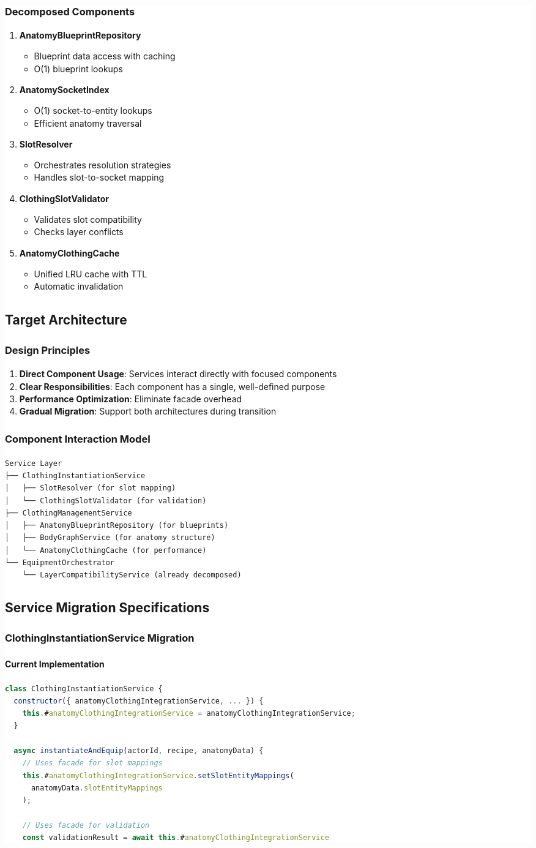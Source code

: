 ### Decomposed Components

1. **AnatomyBlueprintRepository**
   - Blueprint data access with caching
   - O(1) blueprint lookups

2. **AnatomySocketIndex**
   - O(1) socket-to-entity lookups
   - Efficient anatomy traversal

3. **SlotResolver**
   - Orchestrates resolution strategies
   - Handles slot-to-socket mapping

4. **ClothingSlotValidator**
   - Validates slot compatibility
   - Checks layer conflicts

5. **AnatomyClothingCache**
   - Unified LRU cache with TTL
   - Automatic invalidation

## Target Architecture

### Design Principles

1. **Direct Component Usage**: Services interact directly with focused components
2. **Clear Responsibilities**: Each component has a single, well-defined purpose
3. **Performance Optimization**: Eliminate facade overhead
4. **Gradual Migration**: Support both architectures during transition

### Component Interaction Model

```
Service Layer
├── ClothingInstantiationService
│   ├── SlotResolver (for slot mapping)
│   └── ClothingSlotValidator (for validation)
├── ClothingManagementService
│   ├── AnatomyBlueprintRepository (for blueprints)
│   ├── BodyGraphService (for anatomy structure)
│   └── AnatomyClothingCache (for performance)
└── EquipmentOrchestrator
    └── LayerCompatibilityService (already decomposed)
```

## Service Migration Specifications

### ClothingInstantiationService Migration

#### Current Implementation
```javascript
class ClothingInstantiationService {
  constructor({ anatomyClothingIntegrationService, ... }) {
    this.#anatomyClothingIntegrationService = anatomyClothingIntegrationService;
  }
  
  async instantiateAndEquip(actorId, recipe, anatomyData) {
    // Uses facade for slot mappings
    this.#anatomyClothingIntegrationService.setSlotEntityMappings(
      anatomyData.slotEntityMappings
    );
    
    // Uses facade for validation
    const validationResult = await this.#anatomyClothingIntegrationService
```
